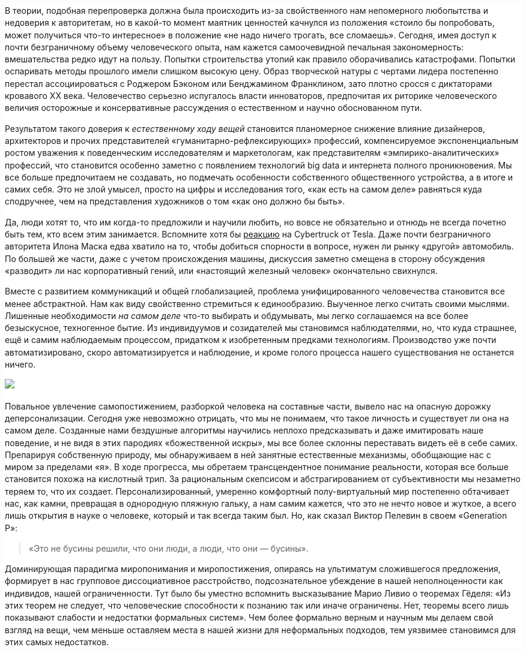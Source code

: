 В теории, подобная перепроверка должна была происходить из-за свойственного нам непомерного любопытства и недоверия к авторитетам, но в какой-то момент маятник ценностей качнулся из положения «стоило бы попробовать, может получиться что-то интересное» в положение «не надо ничего трогать, все сломаешь». Сегодня, имея доступ к почти безграничному объему человеческого опыта, нам кажется самоочевидной печальная закономерность: вмешательства редко идут на пользу. Попытки строительства утопий как правило оборачивались катастрофами. Попытки оспаривать методы прошлого имели слишком высокую цену. Образ творческой натуры с чертами лидера постепенно перестал ассоциироваться с Роджером Бэконом или Бенджамином Франклином, зато плотно сросся с диктаторами кровавого XX века. Человечество серьезно испугалось власти инноваторов, предпочитая их риторике человеческого величия осторожные и консервативные рассуждения о естественном и научно обоснованном пути.

Результатом такого доверия к _естественному ходу вещей_ становится планомерное снижение влияние дизайнеров, архитекторов и прочих представителей «гуманитарно-рефлексирующих» профессий, компенсируемое экспоненциальным ростом уважения к поведенческим исследователям и маркетологам, как представителям «эмпирико-аналитических» профессий, что становится особенно заметно с появлением технологий big data и интернета полного проникновения. Мы все больше предпочитаем не создавать, но подмечать особенности собственного общественного устройства, а в итоге и самих себя. Это не злой умысел, просто на цифры и исследования того, «как есть на самом деле» равняться куда сподручнее, чем на представления художников о том «как оно должно бы быть».

Да, люди хотят то, что им когда-то предложили и научили любить, но вовсе не обязательно и отнюдь не всегда почетно быть тем, кто всем этим занимается. Вспомните хотя бы [реакцию](https://medialeaks.ru/2211amv-elon-tesla-cybertruck/) на Cybertruck от Tesla. Даже почти безграничного авторитета Илона Маска едва хватило на то, чтобы добиться спорности в вопросе, нужен ли рынку «другой» автомобиль. По большей же части, даже с учетом происхождения машины, дискуссия заметно смещена в сторону обсуждения «разводит» ли нас корпоративный гений, или «настоящий железный человек» окончательно свихнулся. 

Вместе с развитием коммуникаций и общей глобализацией, проблема унифицированного человечества становится все менее абстрактной. Нам как виду свойственно стремиться к единообразию. Выученное легко считать своими мыслями. Лишенные необходимости _на самом деле_ что-то выбирать и обдумывать, мы легко соглашаемся на все более безыскусное, техногенное бытие. Из индивидуумов и созидателей мы становимся наблюдателями, но, что куда страшнее, ещё и самим наблюдаемым процессом, придатком к изобретенным предками технологиям. Производство уже почти автоматизировано, скоро автоматизируется и наблюдение, и кроме голого процесса нашего существования не останется ничего.

![](https://assets.discours.io/unsafe/900x/production/image/79097f40-8961-11ea-8d76-272bc425afa9.jpg)

Повальное увлечение самопостижением, разборкой человека на составные части, вывело нас на опасную дорожку деперсонализации. Сегодня уже невозможно отрицать, что мы не понимаем, что такое личность и существует ли она на самом деле. Созданные нами бездушные алгоритмы научились неплохо предсказывать и даже имитировать наше поведение, и не видя в этих пародиях «божественной искры», мы все более склонны переставать видеть её в себе самих. Препарируя собственную природу, мы обнаруживаем в ней занятные естественные механизмы, обобщающие нас с миром за пределами «я». В ходе прогресса, мы обретаем трансцендентное понимание реальности, которая все больше становится похожа на кислотный трип. За рациональным скепсисом и абстрагированием от субъективности мы незаметно теряем то, что их создает. Персонализированный, умеренно комфортный полу-виртуальный мир постепенно обтачивает нас, как камни, превращая в однородную пляжную гальку, а нам самим кажется, что это не нечто новое и жуткое, а всего лишь открытия в науке о человеке, который и так всегда таким был. Но, как сказал Виктор Пелевин в своем «Generation P»: 

> «Это не бусины решили, что они люди, а люди, что они — бусины».

Доминирующая парадигма миропонимания и миропостижения, опираясь на ультиматум сложившегося предложения, формирует в нас групповое диссоциативное расстройство, подсознательное убеждение в нашей неполноценности как индивидов, нашей ограниченности. Тут было бы уместно вспомнить высказывание Марио Ливио о теоремах Гёделя: «Из этих теорем не следует, что человеческие способности к познанию так или иначе ограничены. Нет, теоремы всего лишь показывают слабости и недостатки формальных систем». Чем более формально верным и научным мы делаем свой взгляд на вещи, чем меньше оставляем места в нашей жизни для неформальных подходов, тем уязвимее становимся для этих самых недостатков. 
